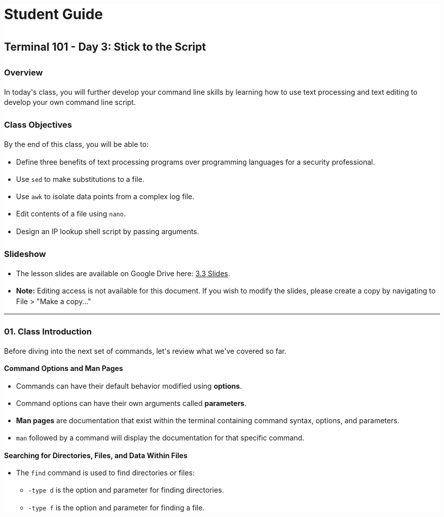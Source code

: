 # Student Guide

## Terminal 101 - Day 3: Stick to the Script

### Overview

In today's class, you will further develop your command line skills by learning how to use text processing and text editing to develop your own command line script.

### Class Objectives

By the end of this class, you will be able to:

* Define three benefits of text processing programs over programming languages for a security professional.

* Use `sed` to make substitutions to a file.

* Use `awk` to isolate data points from a complex log file.

* Edit contents of a file using `nano`.

* Design an IP lookup shell script by passing arguments.

### Slideshow

- The lesson slides are available on Google Drive here: [3.3 Slides](https://docs.google.com/presentation/d/1aVYucnkCZkQCJrRwiUVFsMIf0Q_p4s-zIXiV1_Dth-I/).

- **Note:** Editing access is not available for this document. If you wish to modify the slides, please create a copy by navigating to File > "Make a copy..."

-------

### 01. Class Introduction

Before diving into the next set of commands, let's review what we've covered so far.

**Command Options and Man Pages**

- Commands can have their default behavior modified using **options**.

- Command options can have their own arguments called **parameters**.

- **Man pages** are documentation that exist within the terminal containing command syntax, options, and parameters.

- `man` followed by a command will display the documentation for that specific command.

**Searching for Directories, Files, and Data Within Files**

- The `find` command is used to find directories or files:

  - `-type d` is the option and parameter for finding directories.

  - `-type f` is the option and parameter for finding a file.
